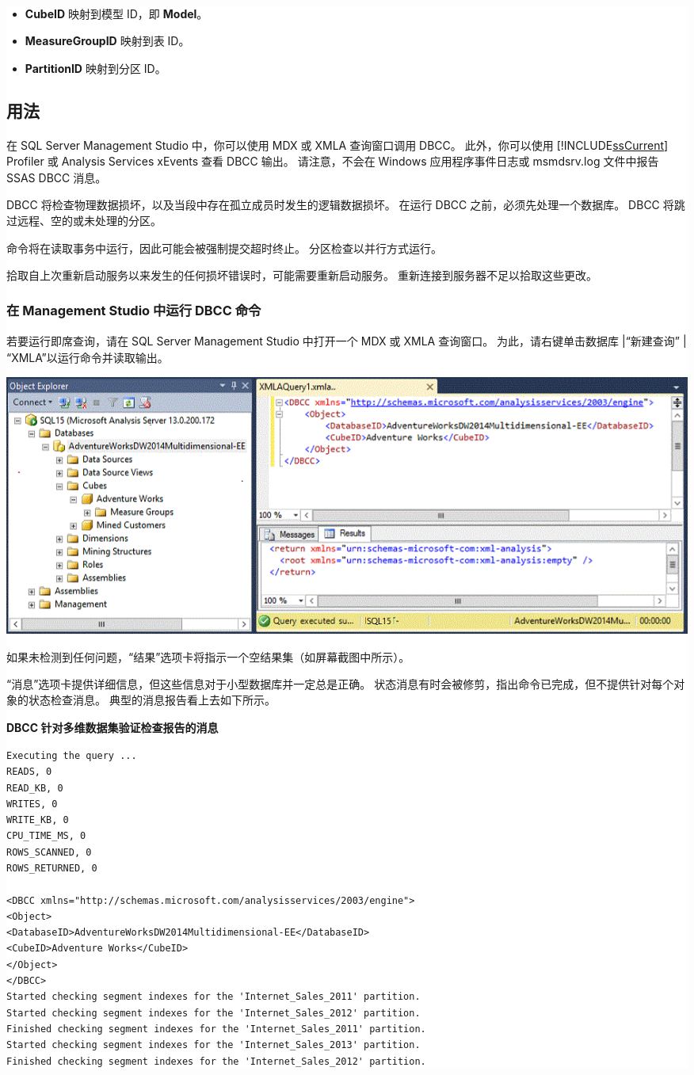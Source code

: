 -   **CubeID** 映射到模型 ID，即 **Model**。  
  
-   **MeasureGroupID** 映射到表 ID。  
  
-   **PartitionID** 映射到分区 ID。  
  
## <a name="usage"></a>用法  
 在 SQL Server Management Studio 中，你可以使用 MDX 或 XMLA 查询窗口调用 DBCC。 此外，你可以使用 [!INCLUDE[ssCurrent](../../includes/sscurrent-md.md)] Profiler 或 Analysis Services xEvents 查看 DBCC 输出。 请注意，不会在 Windows 应用程序事件日志或 msmdsrv.log 文件中报告 SSAS DBCC 消息。  
  
 DBCC 将检查物理数据损坏，以及当段中存在孤立成员时发生的逻辑数据损坏。 在运行 DBCC 之前，必须先处理一个数据库。 DBCC 将跳过远程、空的或未处理的分区。  
  
 命令将在读取事务中运行，因此可能会被强制提交超时终止。 分区检查以并行方式运行。  
  
 拾取自上次重新启动服务以来发生的任何损坏错误时，可能需要重新启动服务。 重新连接到服务器不足以拾取这些更改。  
  
### <a name="run-dbcc-commands-in-management-studio"></a>在 Management Studio 中运行 DBCC 命令  
 若要运行即席查询，请在 SQL Server Management Studio 中打开一个 MDX 或 XMLA 查询窗口。 为此，请右键单击数据库 |“新建查询” | “XMLA”以运行命令并读取输出。  
  
 ![在 Management Studio 中的 DBCC XML 命令](../../analysis-services/instances/media/ssas-dbcc-ssms.gif "DBCC XML 在 Management Studio 中的命令")  
  
 如果未检测到任何问题，“结果”选项卡将指示一个空结果集（如屏幕截图中所示）。  
  
 “消息”选项卡提供详细信息，但这些信息对于小型数据库并一定总是正确。 状态消息有时会被修剪，指出命令已完成，但不提供针对每个对象的状态检查消息。 典型的消息报告看上去如下所示。  
  
 **DBCC 针对多维数据集验证检查报告的消息**  
  
```  
Executing the query ...  
READS, 0  
READ_KB, 0  
WRITES, 0  
WRITE_KB, 0  
CPU_TIME_MS, 0  
ROWS_SCANNED, 0  
ROWS_RETURNED, 0  
  
<DBCC xmlns="http://schemas.microsoft.com/analysisservices/2003/engine">  
<Object>  
<DatabaseID>AdventureWorksDW2014Multidimensional-EE</DatabaseID>  
<CubeID>Adventure Works</CubeID>  
</Object>  
</DBCC>  
Started checking segment indexes for the 'Internet_Sales_2011' partition.  
Started checking segment indexes for the 'Internet_Sales_2012' partition.  
Finished checking segment indexes for the 'Internet_Sales_2011' partition.  
Started checking segment indexes for the 'Internet_Sales_2013' partition.  
Finished checking segment indexes for the 'Internet_Sales_2012' partition.  
```